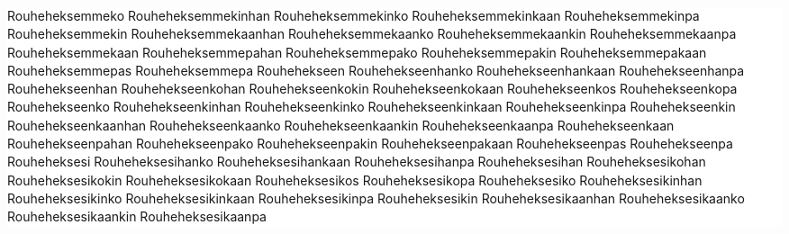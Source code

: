 Rouheheksemmeko
Rouheheksemmekinhan
Rouheheksemmekinko
Rouheheksemmekinkaan
Rouheheksemmekinpa
Rouheheksemmekin
Rouheheksemmekaanhan
Rouheheksemmekaanko
Rouheheksemmekaankin
Rouheheksemmekaanpa
Rouheheksemmekaan
Rouheheksemmepahan
Rouheheksemmepako
Rouheheksemmepakin
Rouheheksemmepakaan
Rouheheksemmepas
Rouheheksemmepa
Rouhehekseen
Rouhehekseenhanko
Rouhehekseenhankaan
Rouhehekseenhanpa
Rouhehekseenhan
Rouhehekseenkohan
Rouhehekseenkokin
Rouhehekseenkokaan
Rouhehekseenkos
Rouhehekseenkopa
Rouhehekseenko
Rouhehekseenkinhan
Rouhehekseenkinko
Rouhehekseenkinkaan
Rouhehekseenkinpa
Rouhehekseenkin
Rouhehekseenkaanhan
Rouhehekseenkaanko
Rouhehekseenkaankin
Rouhehekseenkaanpa
Rouhehekseenkaan
Rouhehekseenpahan
Rouhehekseenpako
Rouhehekseenpakin
Rouhehekseenpakaan
Rouhehekseenpas
Rouhehekseenpa
Rouheheksesi
Rouheheksesihanko
Rouheheksesihankaan
Rouheheksesihanpa
Rouheheksesihan
Rouheheksesikohan
Rouheheksesikokin
Rouheheksesikokaan
Rouheheksesikos
Rouheheksesikopa
Rouheheksesiko
Rouheheksesikinhan
Rouheheksesikinko
Rouheheksesikinkaan
Rouheheksesikinpa
Rouheheksesikin
Rouheheksesikaanhan
Rouheheksesikaanko
Rouheheksesikaankin
Rouheheksesikaanpa